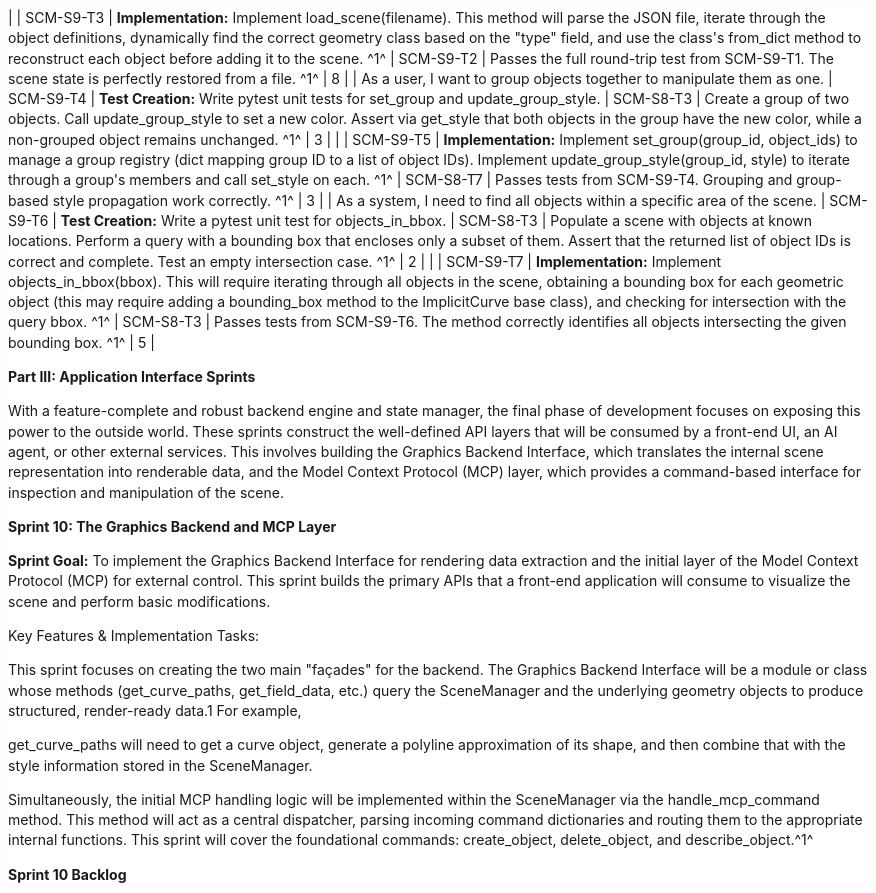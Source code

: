 |                                                                              | SCM-S9-T3 | **Implementation:** Implement load_scene(filename). This method will parse the JSON file, iterate through the object definitions, dynamically find the correct geometry class based on the \"type\" field, and use the class\'s from_dict method to reconstruct each object before adding it to the scene. ^1^ | SCM-S9-T2                  | Passes the full round-trip test from SCM-S9-T1. The scene state is perfectly restored from a file. ^1^                                                                                                                                                                                             | 8                    |
| As a user, I want to group objects together to manipulate them as one.       | SCM-S9-T4 | **Test Creation:** Write pytest unit tests for set_group and update_group_style.                                                                                                                                                                                                                               | SCM-S8-T3                  | Create a group of two objects. Call update_group_style to set a new color. Assert via get_style that both objects in the group have the new color, while a non-grouped object remains unchanged. ^1^                                                                                               | 3                    |
|                                                                              | SCM-S9-T5 | **Implementation:** Implement set_group(group_id, object_ids) to manage a group registry (dict mapping group ID to a list of object IDs). Implement update_group_style(group_id, style) to iterate through a group\'s members and call set_style on each. ^1^                                                  | SCM-S8-T7                  | Passes tests from SCM-S9-T4. Grouping and group-based style propagation work correctly. ^1^                                                                                                                                                                                                        | 3                    |
| As a system, I need to find all objects within a specific area of the scene. | SCM-S9-T6 | **Test Creation:** Write a pytest unit test for objects_in_bbox.                                                                                                                                                                                                                                               | SCM-S8-T3                  | Populate a scene with objects at known locations. Perform a query with a bounding box that encloses only a subset of them. Assert that the returned list of object IDs is correct and complete. Test an empty intersection case. ^1^                                                               | 2                    |
|                                                                              | SCM-S9-T7 | **Implementation:** Implement objects_in_bbox(bbox). This will require iterating through all objects in the scene, obtaining a bounding box for each geometric object (this may require adding a bounding_box method to the ImplicitCurve base class), and checking for intersection with the query bbox. ^1^  | SCM-S8-T3                  | Passes tests from SCM-S9-T6. The method correctly identifies all objects intersecting the given bounding box. ^1^                                                                                                                                                                                  | 5                    |

**Part III: Application Interface Sprints**

With a feature-complete and robust backend engine and state manager, the
final phase of development focuses on exposing this power to the outside
world. These sprints construct the well-defined API layers that will be
consumed by a front-end UI, an AI agent, or other external services.
This involves building the Graphics Backend Interface, which translates
the internal scene representation into renderable data, and the Model
Context Protocol (MCP) layer, which provides a command-based interface
for inspection and manipulation of the scene.

**Sprint 10: The Graphics Backend and MCP Layer**

**Sprint Goal:** To implement the Graphics Backend Interface for
rendering data extraction and the initial layer of the Model Context
Protocol (MCP) for external control. This sprint builds the primary APIs
that a front-end application will consume to visualize the scene and
perform basic modifications.

Key Features & Implementation Tasks:

This sprint focuses on creating the two main \"façades\" for the
backend. The Graphics Backend Interface will be a module or class whose
methods (get_curve_paths, get_field_data, etc.) query the SceneManager
and the underlying geometry objects to produce structured, render-ready
data.1 For example,

get_curve_paths will need to get a curve object, generate a polyline
approximation of its shape, and then combine that with the style
information stored in the SceneManager.

Simultaneously, the initial MCP handling logic will be implemented
within the SceneManager via the handle_mcp_command method. This method
will act as a central dispatcher, parsing incoming command dictionaries
and routing them to the appropriate internal functions. This sprint will
cover the foundational commands: create_object, delete_object, and
describe_object.^1^

**Sprint 10 Backlog**
